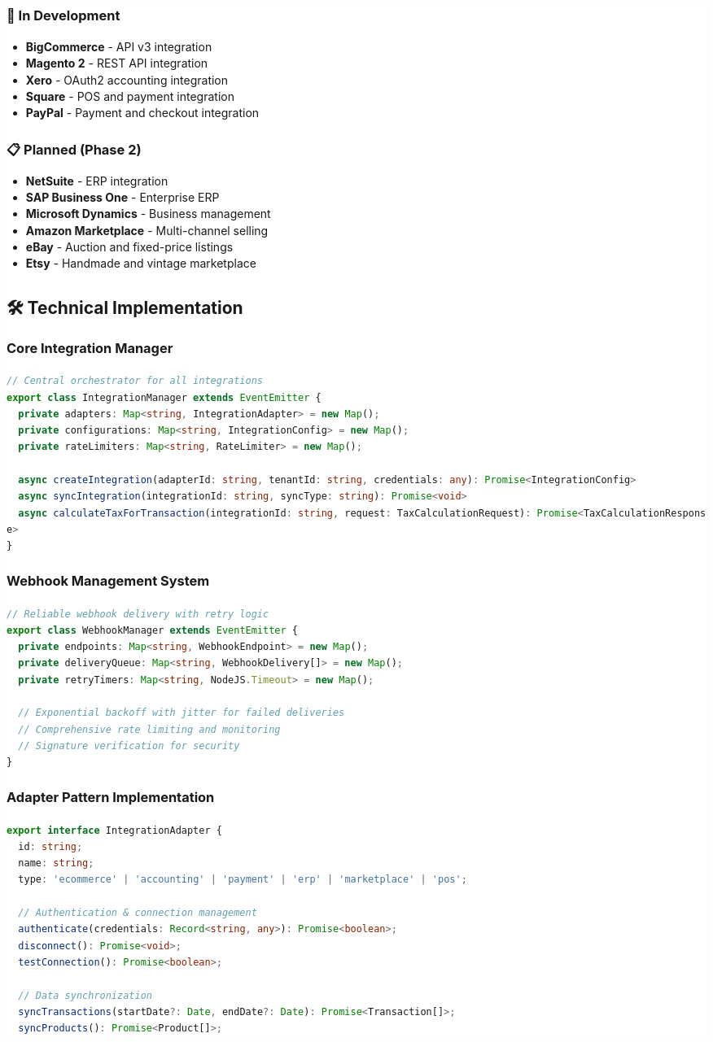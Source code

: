 ### 🔄 In Development
- **BigCommerce** - API v3 integration
- **Magento 2** - REST API integration
- **Xero** - OAuth2 accounting integration
- **Square** - POS and payment integration
- **PayPal** - Payment and checkout integration

### 📋 Planned (Phase 2)
- **NetSuite** - ERP integration
- **SAP Business One** - Enterprise ERP
- **Microsoft Dynamics** - Business management
- **Amazon Marketplace** - Multi-channel selling
- **eBay** - Auction and fixed-price listings
- **Etsy** - Handmade and vintage marketplace

## 🛠️ Technical Implementation

### Core Integration Manager
```typescript
// Central orchestrator for all integrations
export class IntegrationManager extends EventEmitter {
  private adapters: Map<string, IntegrationAdapter> = new Map();
  private configurations: Map<string, IntegrationConfig> = new Map();
  private rateLimiters: Map<string, RateLimiter> = new Map();

  async createIntegration(adapterId: string, tenantId: string, credentials: any): Promise<IntegrationConfig>
  async syncIntegration(integrationId: string, syncType: string): Promise<void>
  async calculateTaxForTransaction(integrationId: string, request: TaxCalculationRequest): Promise<TaxCalculationResponse>
}
```

### Webhook Management System
```typescript
// Reliable webhook delivery with retry logic
export class WebhookManager extends EventEmitter {
  private endpoints: Map<string, WebhookEndpoint> = new Map();
  private deliveryQueue: Map<string, WebhookDelivery[]> = new Map();
  private retryTimers: Map<string, NodeJS.Timeout> = new Map();

  // Exponential backoff with jitter for failed deliveries
  // Comprehensive rate limiting and monitoring
  // Signature verification for security
}
```

### Adapter Pattern Implementation
```typescript
export interface IntegrationAdapter {
  id: string;
  name: string;
  type: 'ecommerce' | 'accounting' | 'payment' | 'erp' | 'marketplace' | 'pos';
  
  // Authentication & connection management
  authenticate(credentials: Record<string, any>): Promise<boolean>;
  disconnect(): Promise<void>;
  testConnection(): Promise<boolean>;
  
  // Data synchronization
  syncTransactions(startDate?: Date, endDate?: Date): Promise<Transaction[]>;
  syncProducts(): Promise<Product[]>;
```